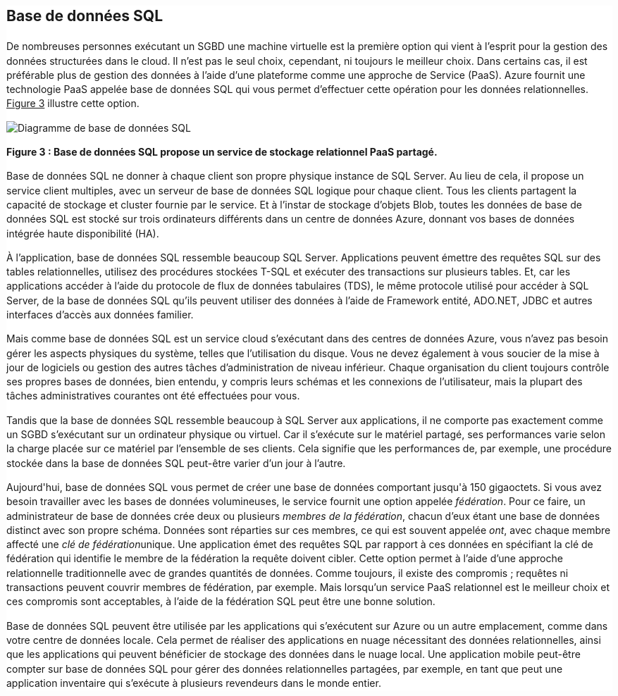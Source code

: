 
## <a name="sqldb"></a>Base de données SQL

De nombreuses personnes exécutant un SGBD une machine virtuelle est la première option qui vient à l’esprit pour la gestion des données structurées dans le cloud. Il n’est pas le seul choix, cependant, ni toujours le meilleur choix. Dans certains cas, il est préférable plus de gestion des données à l’aide d’une plateforme comme une approche de Service (PaaS). Azure fournit une technologie PaaS appelée base de données SQL qui vous permet d’effectuer cette opération pour les données relationnelles. [Figure 3](#Fig3) illustre cette option. 

<a name="Fig3"></a>![Diagramme de base de données SQL][SQL-db]
 
**Figure 3 : Base de données SQL propose un service de stockage relationnel PaaS partagé.**

Base de données SQL ne donner à chaque client son propre physique instance de SQL Server. Au lieu de cela, il propose un service client multiples, avec un serveur de base de données SQL logique pour chaque client. Tous les clients partagent la capacité de stockage et cluster fournie par le service. Et à l’instar de stockage d’objets Blob, toutes les données de base de données SQL est stocké sur trois ordinateurs différents dans un centre de données Azure, donnant vos bases de données intégrée haute disponibilité (HA).

À l’application, base de données SQL ressemble beaucoup SQL Server. Applications peuvent émettre des requêtes SQL sur des tables relationnelles, utilisez des procédures stockées T-SQL et exécuter des transactions sur plusieurs tables. Et, car les applications accéder à l’aide du protocole de flux de données tabulaires (TDS), le même protocole utilisé pour accéder à SQL Server, de la base de données SQL qu’ils peuvent utiliser des données à l’aide de Framework entité, ADO.NET, JDBC et autres interfaces d’accès aux données familier. 

Mais comme base de données SQL est un service cloud s’exécutant dans des centres de données Azure, vous n’avez pas besoin gérer les aspects physiques du système, telles que l’utilisation du disque. Vous ne devez également à vous soucier de la mise à jour de logiciels ou gestion des autres tâches d’administration de niveau inférieur. Chaque organisation du client toujours contrôle ses propres bases de données, bien entendu, y compris leurs schémas et les connexions de l’utilisateur, mais la plupart des tâches administratives courantes ont été effectuées pour vous. 

Tandis que la base de données SQL ressemble beaucoup à SQL Server aux applications, il ne comporte pas exactement comme un SGBD s’exécutant sur un ordinateur physique ou virtuel. Car il s’exécute sur le matériel partagé, ses performances varie selon la charge placée sur ce matériel par l’ensemble de ses clients. Cela signifie que les performances de, par exemple, une procédure stockée dans la base de données SQL peut-être varier d’un jour à l’autre. 

Aujourd'hui, base de données SQL vous permet de créer une base de données comportant jusqu'à 150 gigaoctets. Si vous avez besoin travailler avec les bases de données volumineuses, le service fournit une option appelée *fédération*. Pour ce faire, un administrateur de base de données crée deux ou plusieurs *membres de la fédération*, chacun d’eux étant une base de données distinct avec son propre schéma. Données sont réparties sur ces membres, ce qui est souvent appelée *ont*, avec chaque membre affecté une *clé de fédération*unique. Une application émet des requêtes SQL par rapport à ces données en spécifiant la clé de fédération qui identifie le membre de la fédération la requête doivent cibler. Cette option permet à l’aide d’une approche relationnelle traditionnelle avec de grandes quantités de données. Comme toujours, il existe des compromis ; requêtes ni transactions peuvent couvrir membres de fédération, par exemple. Mais lorsqu’un service PaaS relationnel est le meilleur choix et ces compromis sont acceptables, à l’aide de la fédération SQL peut être une bonne solution.

Base de données SQL peuvent être utilisée par les applications qui s’exécutent sur Azure ou un autre emplacement, comme dans votre centre de données locale. Cela permet de réaliser des applications en nuage nécessitant des données relationnelles, ainsi que les applications qui peuvent bénéficier de stockage des données dans le nuage local. Une application mobile peut-être compter sur base de données SQL pour gérer des données relationnelles partagées, par exemple, en tant que peut une application inventaire qui s’exécute à plusieurs revendeurs dans le monde entier.


[blobs]: ./media/cloud-storage/Data_01_Blobs.png
[SQLSvr-vm]: ./media/cloud-storage/Data_02_SQLSvrVM.png
[SQL-db]: ./media/cloud-storage/Data_03_SQLdb.png
[SQL-datasync]: ./media/cloud-storage/Data_04_SQLDataSync.png
[SQL-report]: ./media/cloud-storage/Data_05_SQLReporting.png
[SQL-tblstor]: ./media/cloud-storage/Data_06_TblStorage.png
[hadoop]: ./media/cloud-storage/Data_07_Hadoop.png